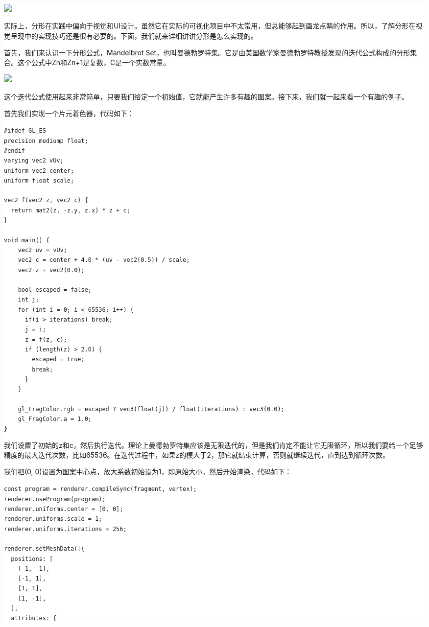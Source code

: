 ![](https://static001.geekbang.org/resource/image/34/64/341085ab7bf1076255a3d151e563cc64.jpg?wh=660*495)

实际上，分形在实践中偏向于视觉和UI设计。虽然它在实际的可视化项目中不太常用，但总能够起到画龙点睛的作用。所以，了解分形在视觉呈现中的实现技巧还是很有必要的。下面，我们就来详细讲讲分形是怎么实现的。

首先，我们来认识一下分形公式，Mandelbrot Set，也叫曼德勃罗特集。它是由美国数学家曼徳勃罗特教授发现的迭代公式构成的分形集合。这个公式中Zn和Zn+1是复数，C是一个实数常量。

![](https://static001.geekbang.org/resource/image/db/77/db02b5eddd8721e9f5299853ace9d077.jpeg?wh=1920*231)

这个迭代公式使用起来非常简单，只要我们给定一个初始值，它就能产生许多有趣的图案。接下来，我们就一起来看一个有趣的例子。

首先我们实现一个片元着色器，代码如下：

```
#ifdef GL_ES
precision mediump float;
#endif
varying vec2 vUv;
uniform vec2 center;
uniform float scale;

vec2 f(vec2 z, vec2 c) {
  return mat2(z, -z.y, z.x) * z + c;
}

void main() {
    vec2 uv = vUv;
    vec2 c = center + 4.0 * (uv - vec2(0.5)) / scale;
    vec2 z = vec2(0.0);

    bool escaped = false;
    int j;
    for (int i = 0; i < 65536; i++) {
      if(i > iterations) break;
      j = i;
      z = f(z, c);
      if (length(z) > 2.0) {
        escaped = true;
        break;
      }
    }

    gl_FragColor.rgb = escaped ? vec3(float(j)) / float(iterations) : vec3(0.0);
    gl_FragColor.a = 1.0;
}

```

我们设置了初始的z和c，然后执行迭代。理论上曼德勃罗特集应该是无限迭代的，但是我们肯定不能让它无限循环，所以我们要给一个足够精度的最大迭代次数，比如65536。在迭代过程中，如果z的模大于2，那它就结束计算，否则就继续迭代，直到达到循环次数。

我们把(0, 0)设置为图案中心点，放大系数初始设为1，即原始大小，然后开始渲染，代码如下：

```
const program = renderer.compileSync(fragment, vertex);
renderer.useProgram(program);
renderer.uniforms.center = [0, 0];
renderer.uniforms.scale = 1;
renderer.uniforms.iterations = 256;

renderer.setMeshData([{
  positions: [
    [-1, -1],
    [-1, 1],
    [1, 1],
    [1, -1],
  ],
  attributes: {
```
